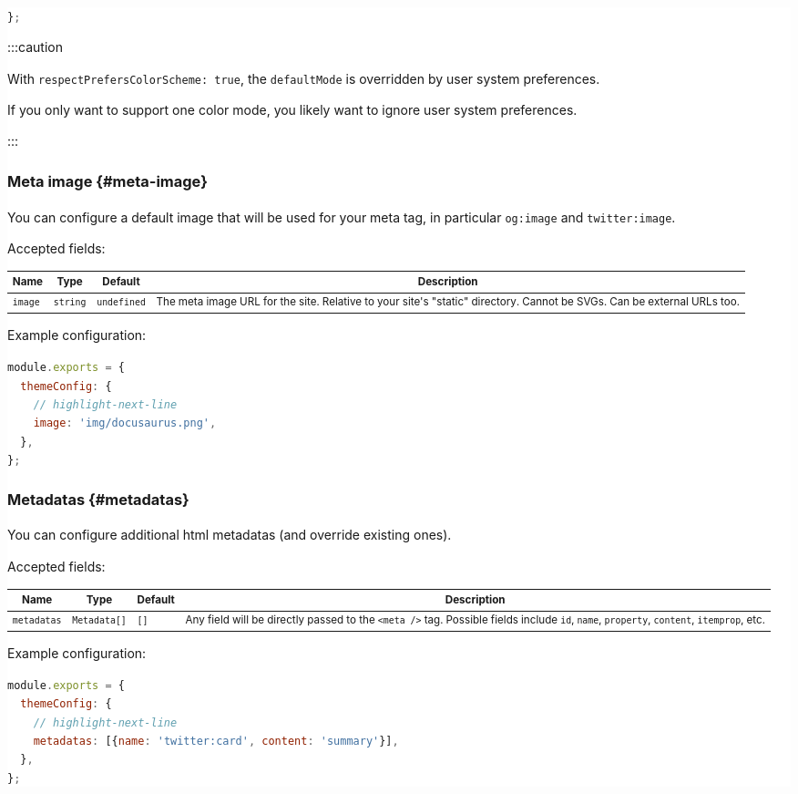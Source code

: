 ```js title="docusaurus.config.js"
};
```

:::caution

With `respectPrefersColorScheme: true`, the `defaultMode` is overridden by user system preferences.

If you only want to support one color mode, you likely want to ignore user system preferences.

:::

### Meta image {#meta-image}

You can configure a default image that will be used for your meta tag, in particular `og:image` and `twitter:image`.

Accepted fields:

<small>

| Name | Type | Default | Description |
| --- | --- | --- | --- |
| `image` | `string` | `undefined` | The meta image URL for the site. Relative to your site's "static" directory. Cannot be SVGs. Can be external URLs too. |

</small>

Example configuration:

```js title="docusaurus.config.js"
module.exports = {
  themeConfig: {
    // highlight-next-line
    image: 'img/docusaurus.png',
  },
};
```

### Metadatas {#metadatas}

You can configure additional html metadatas (and override existing ones).

Accepted fields:

<small>

| Name | Type | Default | Description |
| --- | --- | --- | --- |
| `metadatas` | `Metadata[]` | `[]` | Any field will be directly passed to the `<meta />` tag. Possible fields include `id`, `name`, `property`, `content`, `itemprop`, etc. |

</small>

Example configuration:

```js title="docusaurus.config.js"
module.exports = {
  themeConfig: {
    // highlight-next-line
    metadatas: [{name: 'twitter:card', content: 'summary'}],
  },
};
```
